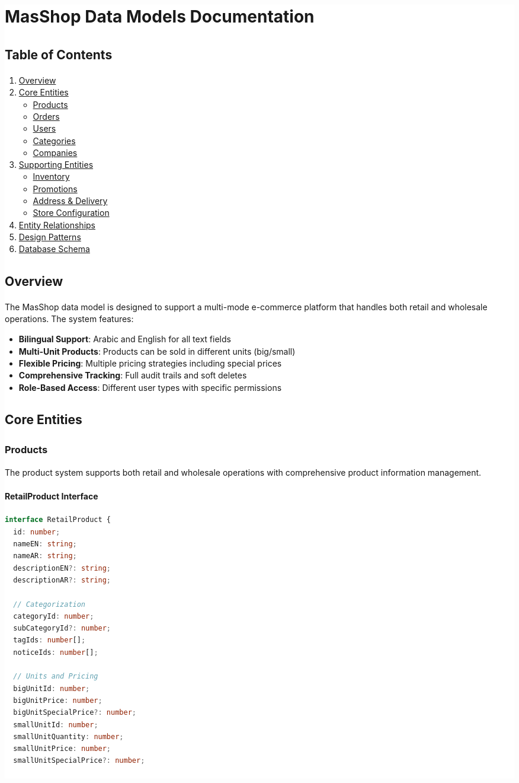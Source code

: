 # MasShop Data Models Documentation

## Table of Contents
1. [Overview](#overview)
2. [Core Entities](#core-entities)
   - [Products](#products)
   - [Orders](#orders)
   - [Users](#users)
   - [Categories](#categories)
   - [Companies](#companies)
3. [Supporting Entities](#supporting-entities)
   - [Inventory](#inventory)
   - [Promotions](#promotions)
   - [Address & Delivery](#address--delivery)
   - [Store Configuration](#store-configuration)
4. [Entity Relationships](#entity-relationships)
5. [Design Patterns](#design-patterns)
6. [Database Schema](#database-schema)

## Overview

The MasShop data model is designed to support a multi-mode e-commerce platform that handles both retail and wholesale operations. The system features:

- **Bilingual Support**: Arabic and English for all text fields
- **Multi-Unit Products**: Products can be sold in different units (big/small)
- **Flexible Pricing**: Multiple pricing strategies including special prices
- **Comprehensive Tracking**: Full audit trails and soft deletes
- **Role-Based Access**: Different user types with specific permissions

## Core Entities

### Products

The product system supports both retail and wholesale operations with comprehensive product information management.

#### RetailProduct Interface
```typescript
interface RetailProduct {
  id: number;
  nameEN: string;
  nameAR: string;
  descriptionEN?: string;
  descriptionAR?: string;
  
  // Categorization
  categoryId: number;
  subCategoryId?: number;
  tagIds: number[];
  noticeIds: number[];
  
  // Units and Pricing
  bigUnitId: number;
  bigUnitPrice: number;
  bigUnitSpecialPrice?: number;
  smallUnitId: number;
  smallUnitQuantity: number;
  smallUnitPrice: number;
  smallUnitSpecialPrice?: number;
  
```